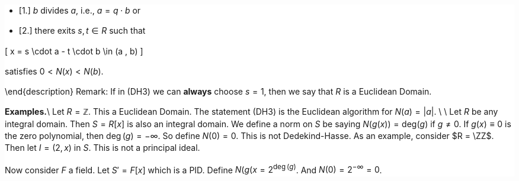 * [1.] $b$ divides $a$, i.e., $a = q \cdot b$ or 


* [2.] there exits $s, t \in R$ such that 

\[
x = s \cdot a -  t \cdot b \in  (a , b) 
\]

satisfies $0 < N(x) < N(b)$.



\end{description}
Remark: If in (DH3) we can **always** choose $s = 1$, then we
say that $R$ is a Euclidean Domain.

**Examples.**\\
Let $R = \mathbb{Z}$. This a Euclidean Domain. The statement (DH3)
is the Euclidean algorithm for $N(a) = |a|$.
\\
\\
Let $R$ be any integral domain. Then $S = R[x]$ is also an
integral domain. We define a norm on $S$ be saying $N(g(x)) =
\text{deg}(g)$ if $g \ne 0$. If $g(x) \equiv 0$ is the zero
polynomial, then $\deg(g) = -\infty$. So define $N(0) = 0$. This
is not Dedekind-Hasse. As an example, consider $R = \ZZ$. Then let
$I =(2, x)$ in $S$. This is not a principal ideal.

Now consider $F$ a field. Let $S' = F[x]$ which is a PID. Define
$N(g(x= 2^{\deg(g)}$. And $N(0) = 2^{-\infty} = 0$.



<script src="../../mathjax_helper.js"></script>